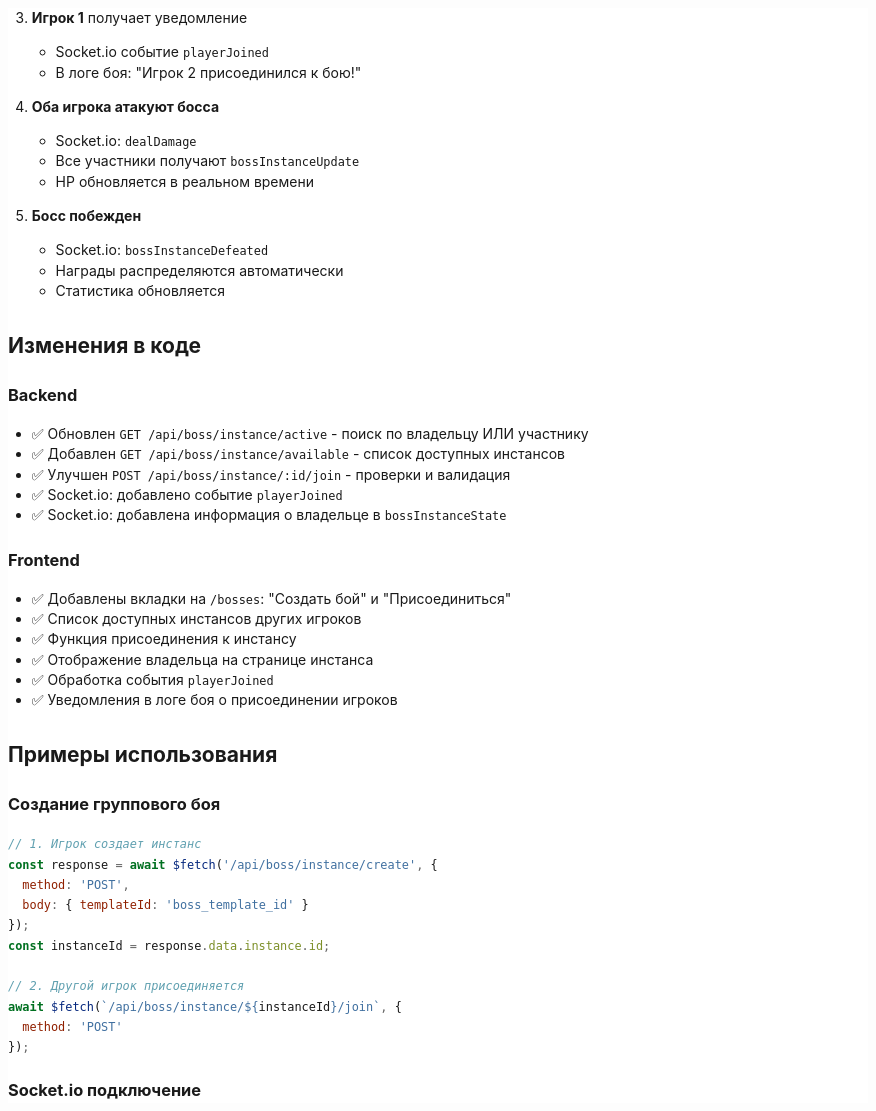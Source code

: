 3. **Игрок 1** получает уведомление
   - Socket.io событие `playerJoined`
   - В логе боя: "Игрок 2 присоединился к бою!"

4. **Оба игрока атакуют босса**
   - Socket.io: `dealDamage`
   - Все участники получают `bossInstanceUpdate`
   - HP обновляется в реальном времени

5. **Босс побежден**
   - Socket.io: `bossInstanceDefeated`
   - Награды распределяются автоматически
   - Статистика обновляется

## Изменения в коде

### Backend

- ✅ Обновлен `GET /api/boss/instance/active` - поиск по владельцу ИЛИ участнику
- ✅ Добавлен `GET /api/boss/instance/available` - список доступных инстансов
- ✅ Улучшен `POST /api/boss/instance/:id/join` - проверки и валидация
- ✅ Socket.io: добавлено событие `playerJoined`
- ✅ Socket.io: добавлена информация о владельце в `bossInstanceState`

### Frontend

- ✅ Добавлены вкладки на `/bosses`: "Создать бой" и "Присоединиться"
- ✅ Список доступных инстансов других игроков
- ✅ Функция присоединения к инстансу
- ✅ Отображение владельца на странице инстанса
- ✅ Обработка события `playerJoined`
- ✅ Уведомления в логе боя о присоединении игроков

## Примеры использования

### Создание группового боя

```javascript
// 1. Игрок создает инстанс
const response = await $fetch('/api/boss/instance/create', {
  method: 'POST',
  body: { templateId: 'boss_template_id' }
});
const instanceId = response.data.instance.id;

// 2. Другой игрок присоединяется
await $fetch(`/api/boss/instance/${instanceId}/join`, {
  method: 'POST'
});
```

### Socket.io подключение
